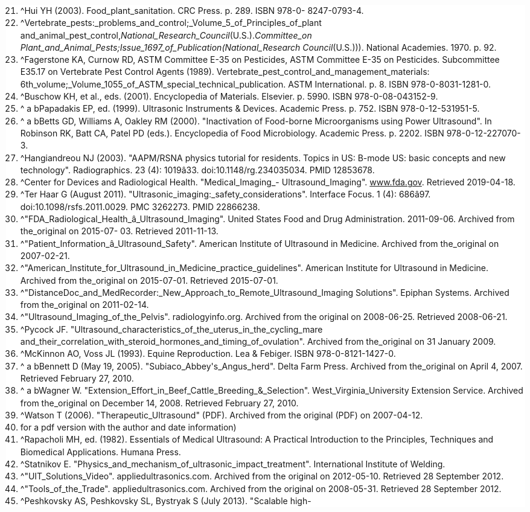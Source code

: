   21. ^Hui YH (2003). Food_plant_sanitation. CRC Press. p. 289. ISBN 978-0-
      8247-0793-4.
  22. ^Vertebrate_pests:_problems_and_control;_Volume_5_of_Principles_of_plant
      and_animal_pest_control,_National_Research_Council_(U.S.)._Committee_on
      Plant_and_Animal_Pests;_Issue_1697_of_Publication_(National_Research
      Council_(U.S.))). National Academies. 1970. p. 92.
  23. ^Fagerstone KA, Curnow RD, ASTM Committee E-35 on Pesticides, ASTM
      Committee E-35 on Pesticides. Subcommittee E35.17 on Vertebrate Pest
      Control Agents (1989). Vertebrate_pest_control_and_management_materials:
      6th_volume;_Volume_1055_of_ASTM_special_technical_publication. ASTM
      International. p. 8. ISBN 978-0-8031-1281-0.
  24. ^Buschow KH, et al., eds. (2001). Encyclopedia of Materials. Elsevier.
      p. 5990. ISBN 978-0-08-043152-9.
  25. ^ a bPapadakis EP, ed. (1999). Ultrasonic Instruments & Devices. Academic
      Press. p. 752. ISBN 978-0-12-531951-5.
  26. ^ a bBetts GD, Williams A, Oakley RM (2000). "Inactivation of Food-borne
      Microorganisms using Power Ultrasound". In Robinson RK, Batt CA, Patel PD
      (eds.). Encyclopedia of Food Microbiology. Academic Press. p. 2202.
      ISBN 978-0-12-227070-3.
  27. ^Hangiandreou NJ (2003). "AAPM/RSNA physics tutorial for residents.
      Topics in US: B-mode US: basic concepts and new technology".
      Radiographics. 23 (4): 1019â33. doi:10.1148/rg.234035034.
      PMID 12853678.
  28. ^Center for Devices and Radiological Health. "Medical_Imaging_-
      Ultrasound_Imaging". www.fda.gov. Retrieved 2019-04-18.
  29. ^Ter Haar G (August 2011). "Ultrasonic_imaging:_safety_considerations".
      Interface Focus. 1 (4): 686â97. doi:10.1098/rsfs.2011.0029.
      PMC 3262273. PMID 22866238.
  30. ^"FDA_Radiological_Health_â_Ultrasound_Imaging". United States Food and
      Drug Administration. 2011-09-06. Archived from the_original on 2015-07-
      03. Retrieved 2011-11-13.
  31. ^"Patient_Information_â_Ultrasound_Safety". American Institute of
      Ultrasound in Medicine. Archived from the_original on 2007-02-21.
  32. ^"American_Institute_for_Ultrasound_in_Medicine_practice_guidelines".
      American Institute for Ultrasound in Medicine. Archived from the_original
      on 2015-07-01. Retrieved 2015-07-01.
  33. ^"DistanceDoc_and_MedRecorder:_New_Approach_to_Remote_Ultrasound_Imaging
      Solutions". Epiphan Systems. Archived from the_original on 2011-02-14.
  34. ^"Ultrasound_Imaging_of_the_Pelvis". radiologyinfo.org. Archived from the
      original on 2008-06-25. Retrieved 2008-06-21.
  35. ^Pycock JF. "Ultrasound_characteristics_of_the_uterus_in_the_cycling_mare
      and_their_correlation_with_steroid_hormones_and_timing_of_ovulation".
      Archived from the_original on 31 January 2009.
  36. ^McKinnon AO, Voss JL (1993). Equine Reproduction. Lea & Febiger.
      ISBN 978-0-8121-1427-0.
  37. ^ a bBennett D (May 19, 2005). "Subiaco_Abbey's_Angus_herd". Delta Farm
      Press. Archived from the_original on April 4, 2007. Retrieved February
      27, 2010.
  38. ^ a bWagner W. "Extension_Effort_in_Beef_Cattle_Breeding_&_Selection".
      West_Virginia_University Extension Service. Archived from the_original on
      December 14, 2008. Retrieved February 27, 2010.
  39. ^Watson T (2006). "Therapeutic_Ultrasound" (PDF). Archived from the
      original (PDF) on 2007-04-12.
  40.  for a pdf version with the author and date information)
  41. ^Rapacholi MH, ed. (1982). Essentials of Medical Ultrasound: A Practical
      Introduction to the Principles, Techniques and Biomedical Applications.
      Humana Press.
  42. ^Statnikov E. "Physics_and_mechanism_of_ultrasonic_impact_treatment".
      International Institute of Welding.
  43. ^"UIT_Solutions_Video". appliedultrasonics.com. Archived from the
      original on 2012-05-10. Retrieved 28 September 2012.
  44. ^"Tools_of_the_Trade". appliedultrasonics.com. Archived from the original
      on 2008-05-31. Retrieved 28 September 2012.
  45. ^Peshkovsky AS, Peshkovsky SL, Bystryak S (July 2013). "Scalable high-